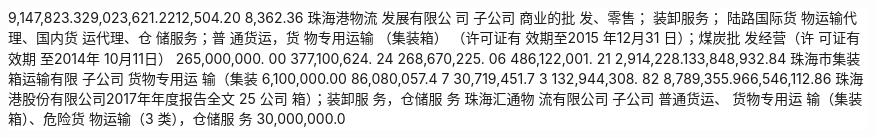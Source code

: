 9,147,823.329,023,621.2212,504.20
8,362.36
珠海港物流
发展有限公
司
子公司
商业的批
发、零售；
装卸服务；
陆路国际货
物运输代
理、国内货
运代理、仓
储服务；普
通货运，货
物专用运输
（集装箱）
（许可证有
效期至2015
年12月31
日）；煤炭批
发经营（许
可证有效期
至2014年
10月11日）
265,000,000.
00
377,100,624.
24
268,670,225.
06
486,122,001.
21
2,914,228.133,848,932.84
珠海市集装
箱运输有限
子公司
货物专用运
输（集装
6,100,000.00
86,080,057.4
7
30,719,451.7
3
132,944,308.
82
8,789,355.966,546,112.86
珠海港股份有限公司2017年年度报告全文
25
公司
箱）；装卸服
务，仓储服
务
珠海汇通物
流有限公司
子公司
普通货运、
货物专用运
输（集装
箱）、危险货
物运输（3
类），仓储服
务
30,000,000.0